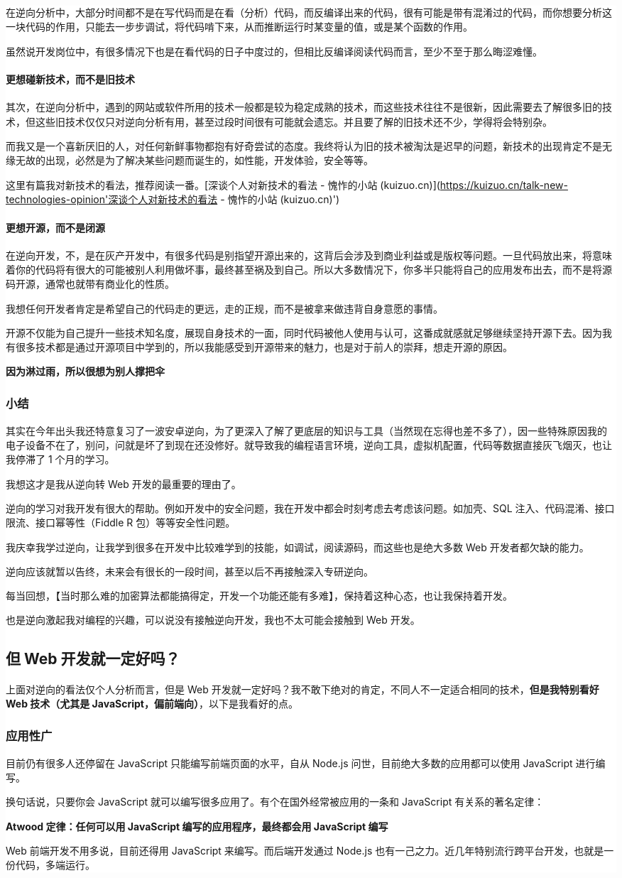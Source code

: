 在逆向分析中，大部分时间都不是在写代码而是在看（分析）代码，而反编译出来的代码，很有可能是带有混淆过的代码，而你想要分析这一块代码的作用，只能去一步步调试，将代码啃下来，从而推断运行时某变量的值，或是某个函数的作用。

虽然说开发岗位中，有很多情况下也是在看代码的日子中度过的，但相比反编译阅读代码而言，至少不至于那么晦涩难懂。

#### 更想碰新技术，而不是旧技术

其次，在逆向分析中，遇到的网站或软件所用的技术一般都是较为稳定成熟的技术，而这些技术往往不是很新，因此需要去了解很多旧的技术，但这些旧技术仅仅只对逆向分析有用，甚至过段时间很有可能就会遗忘。并且要了解的旧技术还不少，学得将会特别杂。

而我又是一个喜新厌旧的人，对任何新鲜事物都抱有好奇尝试的态度。我终将认为旧的技术被淘汰是迟早的问题，新技术的出现肯定不是无缘无故的出现，必然是为了解决某些问题而诞生的，如性能，开发体验，安全等等。

这里有篇我对新技术的看法，推荐阅读一番。[深谈个人对新技术的看法 - 愧怍的小站 (kuizuo.cn)](https://kuizuo.cn/talk-new-technologies-opinion'深谈个人对新技术的看法 - 愧怍的小站 (kuizuo.cn)')

#### 更想开源，而不是闭源

在逆向开发，不，是在灰产开发中，有很多代码是别指望开源出来的，这背后会涉及到商业利益或是版权等问题。一旦代码放出来，将意味着你的代码将有很大的可能被别人利用做坏事，最终甚至祸及到自己。所以大多数情况下，你多半只能将自己的应用发布出去，而不是将源码开源，通常也就带有商业化的性质。

我想任何开发者肯定是希望自己的代码走的更远，走的正规，而不是被拿来做违背自身意愿的事情。

开源不仅能为自己提升一些技术知名度，展现自身技术的一面，同时代码被他人使用与认可，这番成就感就足够继续坚持开源下去。因为我有很多技术都是通过开源项目中学到的，所以我能感受到开源带来的魅力，也是对于前人的崇拜，想走开源的原因。

**因为淋过雨，所以很想为别人撑把伞**

### 小结

其实在今年出头我还特意复习了一波安卓逆向，为了更深入了解了更底层的知识与工具（当然现在忘得也差不多了），因一些特殊原因我的电子设备不在了，别问，问就是坏了到现在还没修好。就导致我的编程语言环境，逆向工具，虚拟机配置，代码等数据直接灰飞烟灭，也让我停滞了 1 个月的学习。

我想这才是我从逆向转 Web 开发的最重要的理由了。

逆向的学习对我开发有很大的帮助。例如开发中的安全问题，我在开发中都会时刻考虑去考虑该问题。如加壳、SQL 注入、代码混淆、接口限流、接口幂等性（Fiddle R 包）等等安全性问题。

我庆幸我学过逆向，让我学到很多在开发中比较难学到的技能，如调试，阅读源码，而这些也是绝大多数 Web 开发者都欠缺的能力。

逆向应该就暂以告终，未来会有很长的一段时间，甚至以后不再接触深入专研逆向。

每当回想，【当时那么难的加密算法都能搞得定，开发一个功能还能有多难】，保持着这种心态，也让我保持着开发。

也是逆向激起我对编程的兴趣，可以说没有接触逆向开发，我也不太可能会接触到 Web 开发。

## 但 Web 开发就一定好吗？

上面对逆向的看法仅个人分析而言，但是 Web 开发就一定好吗？我不敢下绝对的肯定，不同人不一定适合相同的技术，**但是我特别看好 Web 技术（尤其是 JavaScript，偏前端向）**，以下是我看好的点。

### 应用性广

目前仍有很多人还停留在 JavaScript 只能编写前端页面的水平，自从 Node.js 问世，目前绝大多数的应用都可以使用 JavaScript 进行编写。

换句话说，只要你会 JavaScript 就可以编写很多应用了。有个在国外经常被应用的一条和 JavaScript 有关系的著名定律：

**Atwood 定律：任何可以用 JavaScript 编写的应用程序，最终都会用 JavaScript 编写**

Web 前端开发不用多说，目前还得用 JavaScript 来编写。而后端开发通过 Node.js 也有一己之力。近几年特别流行跨平台开发，也就是一份代码，多端运行。
